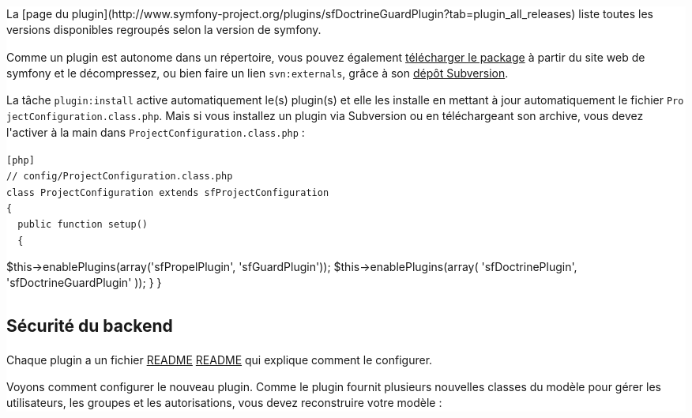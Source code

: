 </propel>
<doctrine>
La
[page du plugin](http://www.symfony-project.org/plugins/sfDoctrineGuardPlugin?tab=plugin_all_releases)
liste toutes les versions disponibles regroupés selon la version de symfony.

Comme un plugin est autonome dans un répertoire, vous pouvez également
[télécharger le package](http://www.symfony-project.org/plugins/sfDoctrineGuardPlugin?tab=plugin_installation)
à partir du site web de symfony et le décompressez, ou bien faire un
lien `svn:externals`, grâce à son
[dépôt Subversion](http://svn.symfony-project.com/plugins/sfDoctrineGuardPlugin).

</doctrine>

La tâche `plugin:install` active automatiquement le(s) plugin(s) et elle les installe
en mettant à jour automatiquement le fichier `ProjectConfiguration.class.php`. Mais si
vous installez un plugin via Subversion ou en téléchargeant son archive, vous devez
l'activer à la main dans `ProjectConfiguration.class.php` :

    [php]
    // config/ProjectConfiguration.class.php
    class ProjectConfiguration extends sfProjectConfiguration
    {
      public function setup()
      {
<propel>
        $this->enablePlugins(array('sfPropelPlugin', 'sfGuardPlugin'));
</propel>
<doctrine>
        $this->enablePlugins(array(
          'sfDoctrinePlugin', 
          'sfDoctrineGuardPlugin'
        ));
</doctrine>
      }
    }

Sécurité du backend
-------------------

Chaque plugin a un fichier
<propel>
[README](http://www.symfony-project.org/plugins/sfGuardPlugin?tab=plugin_readme)
</propel>
<doctrine>
[README](http://www.symfony-project.org/plugins/sfDoctrineGuardPlugin?tab=plugin_readme)
</doctrine>
qui explique comment le configurer.

Voyons comment configurer le nouveau plugin. Comme le plugin fournit plusieurs nouvelles
classes du modèle pour gérer les utilisateurs, les groupes et les autorisations, vous devez
reconstruire votre modèle :
